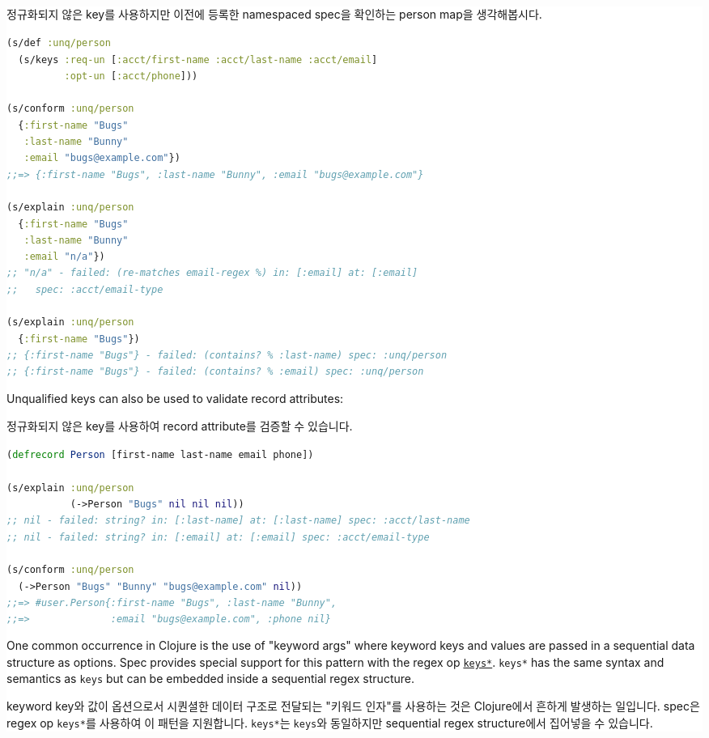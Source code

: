 정규화되지 않은 key를 사용하지만 이전에 등록한 namespaced spec을 확인하는 person map을 생각해봅시다.

```clojure
(s/def :unq/person
  (s/keys :req-un [:acct/first-name :acct/last-name :acct/email]
          :opt-un [:acct/phone]))

(s/conform :unq/person
  {:first-name "Bugs"
   :last-name "Bunny"
   :email "bugs@example.com"})
;;=> {:first-name "Bugs", :last-name "Bunny", :email "bugs@example.com"}

(s/explain :unq/person
  {:first-name "Bugs"
   :last-name "Bunny"
   :email "n/a"})
;; "n/a" - failed: (re-matches email-regex %) in: [:email] at: [:email]
;;   spec: :acct/email-type

(s/explain :unq/person
  {:first-name "Bugs"})
;; {:first-name "Bugs"} - failed: (contains? % :last-name) spec: :unq/person
;; {:first-name "Bugs"} - failed: (contains? % :email) spec: :unq/person
```

>
Unqualified keys can also be used to validate record attributes:

정규화되지 않은 key를 사용하여 record attribute를 검증할 수 있습니다.

```clojure
(defrecord Person [first-name last-name email phone])

(s/explain :unq/person
           (->Person "Bugs" nil nil nil))
;; nil - failed: string? in: [:last-name] at: [:last-name] spec: :acct/last-name
;; nil - failed: string? in: [:email] at: [:email] spec: :acct/email-type

(s/conform :unq/person
  (->Person "Bugs" "Bunny" "bugs@example.com" nil))
;;=> #user.Person{:first-name "Bugs", :last-name "Bunny",
;;=>              :email "bugs@example.com", :phone nil}
```

>
One common occurrence in Clojure is the use of "keyword args" where keyword keys and values are passed in a sequential data structure as options.
Spec provides special support for this pattern with the regex op [`keys*`]( https://clojure.github.io/spec.alpha/clojure.spec.alpha-api.html#clojure.spec.alpha/keys* ).
`keys*` has the same syntax and semantics as `keys` but can be embedded inside a sequential regex structure.

keyword key와 값이 옵션으로서 시퀀셜한 데이터 구조로 전달되는 "키워드 인자"를 사용하는 것은 Clojure에서 흔하게 발생하는 일입니다.
spec은 regex op `keys*`를 사용하여 이 패턴을 지원합니다.
`keys*`는 `keys`와 동일하지만 sequential regex structure에서 집어넣을 수 있습니다.
